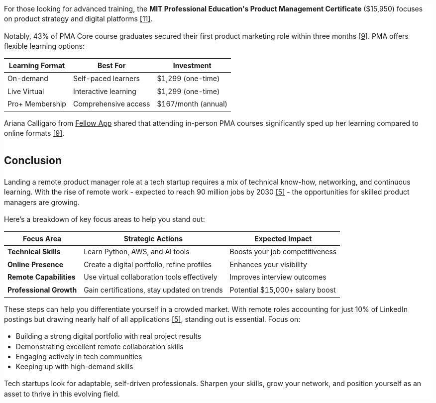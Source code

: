 For those looking for advanced training, the **MIT Professional Education's Product Management Certificate** ($15,950) focuses on product strategy and digital platforms [\[11\]](https://professional.mit.edu/course-catalog/professional-certificate-program-product-management).

Notably, 43% of PMA Core course graduates secured their first product marketing role within three months [\[9\]](https://learning.productmarketingalliance.com/). PMA offers flexible learning options:

| Learning Format | Best For | Investment |
| --- | --- | --- |
| On-demand | Self-paced learners | $1,299 (one-time) |
| Live Virtual | Interactive learning | $1,299 (one-time) |
| Pro+ Membership | Comprehensive access | $167/month (annual) |

Ariana Calligaro from [Fellow App](https://fellow.app/) shared that attending in-person PMA courses significantly sped up her learning compared to online formats [\[9\]](https://learning.productmarketingalliance.com/).

## Conclusion

Landing a remote product manager role at a tech startup requires a mix of technical know-how, networking, and continuous learning. With the rise of remote work - expected to reach 90 million jobs by 2030 [\[5\]](https://www.nucamp.co/blog/coding-bootcamp-portugal-prt-top-10-strategies-to-land-your-first-remote-tech-job-from-portugal-in-2025) - the opportunities for skilled product managers are growing.

Here’s a breakdown of key focus areas to help you stand out:

| Focus Area | Strategic Actions | Expected Impact |
| --- | --- | --- |
| **Technical Skills** | Learn Python, AWS, and AI tools | Boosts your job competitiveness |
| **Online Presence** | Create a digital portfolio, refine profiles | Enhances your visibility |
| **Remote Capabilities** | Use virtual collaboration tools effectively | Improves interview outcomes |
| **Professional Growth** | Gain certifications, stay updated on trends | Potential $15,000+ salary boost |

These steps can help you differentiate yourself in a crowded market. With remote roles accounting for just 10% of LinkedIn postings but drawing nearly half of all applications [\[5\]](https://www.nucamp.co/blog/coding-bootcamp-portugal-prt-top-10-strategies-to-land-your-first-remote-tech-job-from-portugal-in-2025), standing out is essential. Focus on:

-   Building a strong digital portfolio with real project results
-   Demonstrating excellent remote collaboration skills
-   Engaging actively in tech communities
-   Keeping up with high-demand skills

Tech startups look for adaptable, self-driven professionals. Sharpen your skills, grow your network, and position yourself as an asset to thrive in this evolving field.